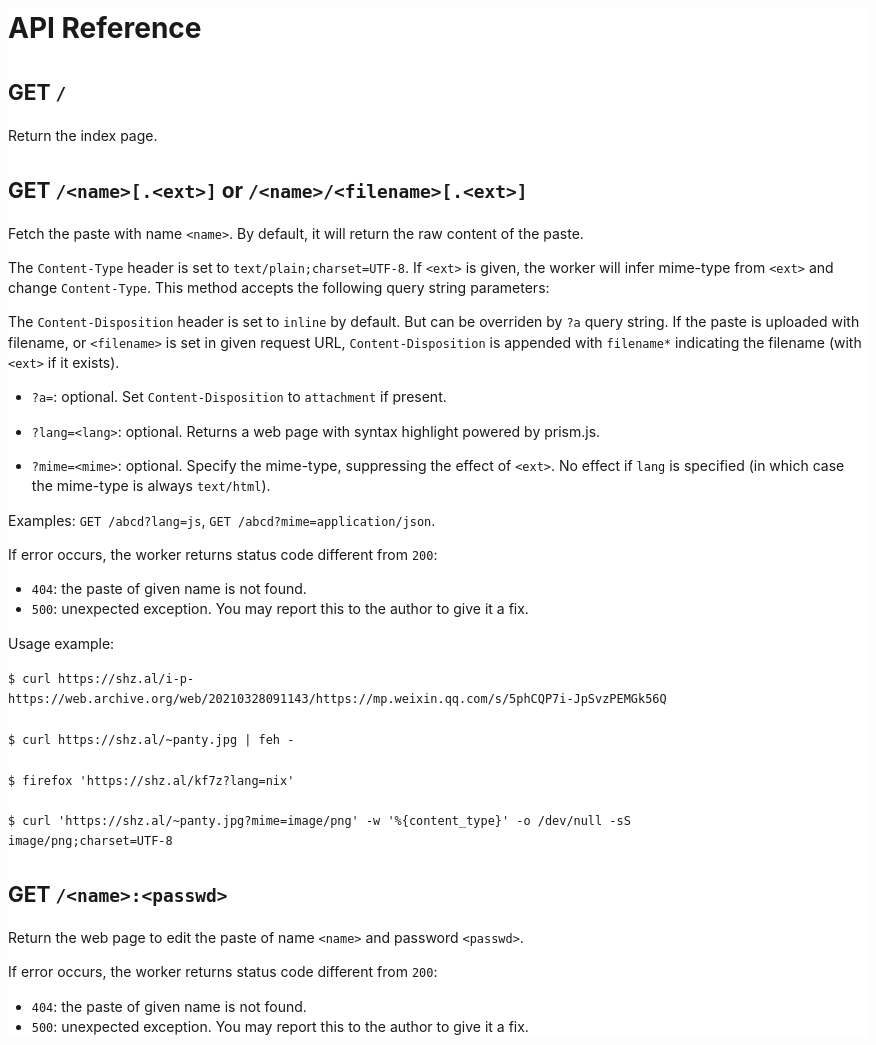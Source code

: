 # API Reference

## GET `/`

Return the index page.

## **GET** `/<name>[.<ext>]` or `/<name>/<filename>[.<ext>]`

Fetch the paste with name `<name>`. By default, it will return the raw content of the paste.

The `Content-Type` header is set to `text/plain;charset=UTF-8`. If `<ext>` is given, the worker will infer mime-type from `<ext>` and change `Content-Type`. This method accepts the following query string parameters:

The `Content-Disposition` header is set to `inline` by default. But can be overriden by `?a` query string. If the paste is uploaded with filename, or `<filename>` is set in given request URL, `Content-Disposition` is appended with `filename*` indicating the filename (with `<ext>` if it exists).

- `?a=`: optional. Set `Content-Disposition` to `attachment` if present.

- `?lang=<lang>`: optional. Returns a web page with syntax highlight powered by prism.js.

- `?mime=<mime>`: optional. Specify the mime-type, suppressing the effect of `<ext>`. No effect if `lang` is specified (in which case the mime-type is always `text/html`).

Examples: `GET /abcd?lang=js`, `GET /abcd?mime=application/json`.

If error occurs, the worker returns status code different from `200`:

- `404`: the paste of given name is not found.
- `500`: unexpected exception. You may report this to the author to give it a fix.

Usage example:

```shell
$ curl https://shz.al/i-p-
https://web.archive.org/web/20210328091143/https://mp.weixin.qq.com/s/5phCQP7i-JpSvzPEMGk56Q

$ curl https://shz.al/~panty.jpg | feh -

$ firefox 'https://shz.al/kf7z?lang=nix'

$ curl 'https://shz.al/~panty.jpg?mime=image/png' -w '%{content_type}' -o /dev/null -sS
image/png;charset=UTF-8
```

## GET `/<name>:<passwd>`

Return the web page to edit the paste of name `<name>` and password `<passwd>`.

If error occurs, the worker returns status code different from `200`:

- `404`: the paste of given name is not found.
- `500`: unexpected exception. You may report this to the author to give it a fix.
